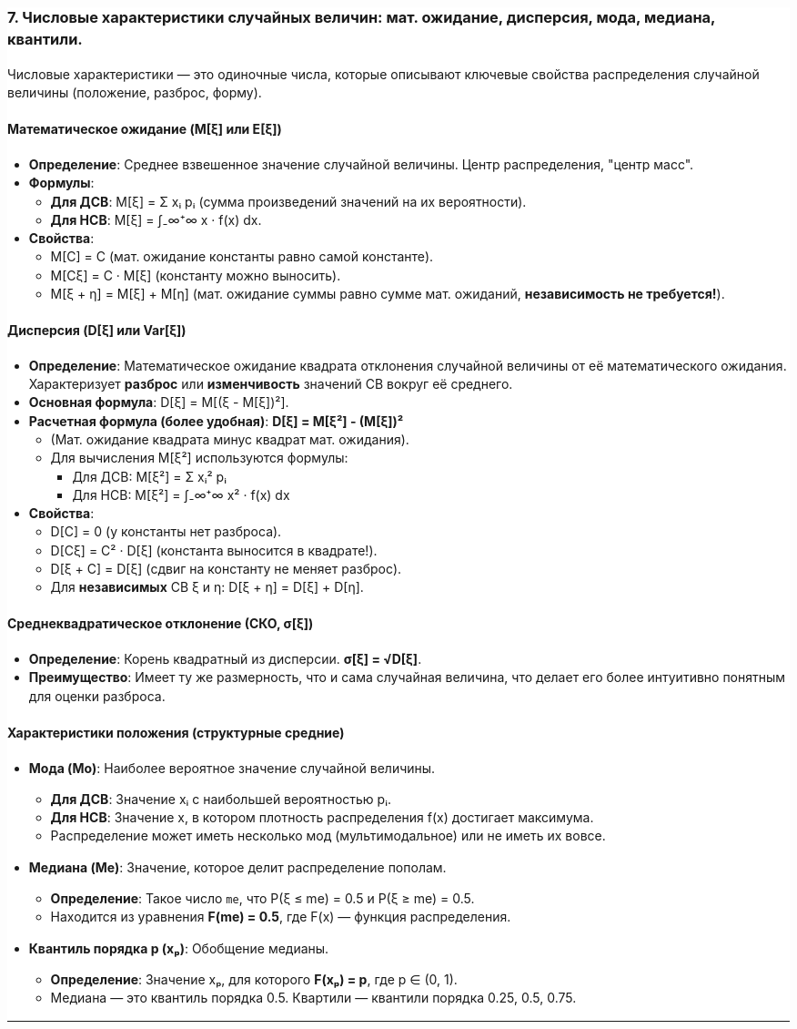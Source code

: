 ### **7. Числовые характеристики случайных величин: мат. ожидание, дисперсия, мода, медиана, квантили.**

Числовые характеристики — это одиночные числа, которые описывают ключевые свойства распределения случайной величины (положение, разброс, форму).

#### **Математическое ожидание (M[ξ] или E[ξ])**

*   **Определение**: Среднее взвешенное значение случайной величины. Центр распределения, "центр масс".
*   **Формулы**:
    *   **Для ДСВ**: M[ξ] = Σ xᵢ pᵢ (сумма произведений значений на их вероятности).
    *   **Для НСВ**: M[ξ] = ∫₋∞⁺∞ x · f(x) dx.
*   **Свойства**:
    *   M[C] = C (мат. ожидание константы равно самой константе).
    *   M[Cξ] = C · M[ξ] (константу можно выносить).
    *   M[ξ + η] = M[ξ] + M[η] (мат. ожидание суммы равно сумме мат. ожиданий, **независимость не требуется!**).

#### **Дисперсия (D[ξ] или Var[ξ])**

*   **Определение**: Математическое ожидание квадрата отклонения случайной величины от её математического ожидания. Характеризует **разброс** или **изменчивость** значений СВ вокруг её среднего.
*   **Основная формула**: D[ξ] = M[(ξ - M[ξ])²].
*   **Расчетная формула (более удобная)**: **D[ξ] = M[ξ²] - (M[ξ])²**
    *   (Мат. ожидание квадрата минус квадрат мат. ожидания).
    *   Для вычисления M[ξ²] используются формулы:
        *   Для ДСВ: M[ξ²] = Σ xᵢ² pᵢ
        *   Для НСВ: M[ξ²] = ∫₋∞⁺∞ x² · f(x) dx
*   **Свойства**:
    *   D[C] = 0 (у константы нет разброса).
    *   D[Cξ] = C² · D[ξ] (константа выносится в квадрате!).
    *   D[ξ + C] = D[ξ] (сдвиг на константу не меняет разброс).
    *   Для **независимых** СВ ξ и η: D[ξ + η] = D[ξ] + D[η].

#### **Среднеквадратическое отклонение (СКО, σ[ξ])**

*   **Определение**: Корень квадратный из дисперсии. **σ[ξ] = √D[ξ]**.
*   **Преимущество**: Имеет ту же размерность, что и сама случайная величина, что делает его более интуитивно понятным для оценки разброса.

#### **Характеристики положения (структурные средние)**

*   **Мода (Mo)**: Наиболее вероятное значение случайной величины.
    *   **Для ДСВ**: Значение xᵢ с наибольшей вероятностью pᵢ.
    *   **Для НСВ**: Значение x, в котором плотность распределения f(x) достигает максимума.
    *   Распределение может иметь несколько мод (мультимодальное) или не иметь их вовсе.

*   **Медиана (Me)**: Значение, которое делит распределение пополам.
    *   **Определение**: Такое число `me`, что P(ξ ≤ me) = 0.5 и P(ξ ≥ me) = 0.5.
    *   Находится из уравнения **F(me) = 0.5**, где F(x) — функция распределения.

*   **Квантиль порядка p (xₚ)**: Обобщение медианы.
    *   **Определение**: Значение xₚ, для которого **F(xₚ) = p**, где p ∈ (0, 1).
    *   Медиана — это квантиль порядка 0.5. Квартили — квантили порядка 0.25, 0.5, 0.75.

---